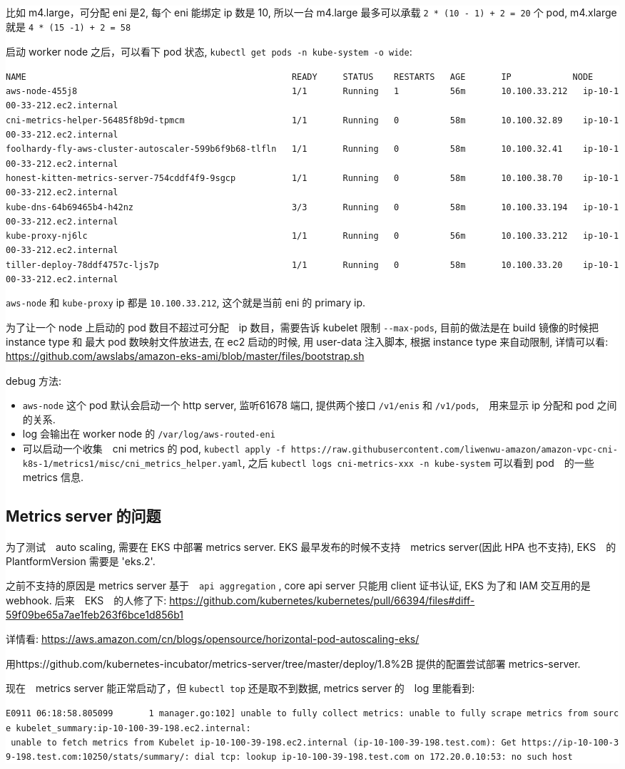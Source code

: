 比如 m4.large，可分配 eni 是2, 每个 eni 能绑定 ip 数是 10, 所以一台 m4.large 最多可以承载 `2 * (10 - 1) + 2 = 20` 个 pod, m4.xlarge 就是 `4 * (15 -1) + 2 = 58`  

启动 worker node 之后，可以看下 pod 状态, `kubectl get pods -n kube-system -o wide`:

    
    NAME                                                    READY     STATUS    RESTARTS   AGE       IP            NODE
    aws-node-455j8                                          1/1       Running   1          56m       10.100.33.212   ip-10-100-33-212.ec2.internal
    cni-metrics-helper-56485f8b9d-tpmcm                     1/1       Running   0          58m       10.100.32.89    ip-10-100-33-212.ec2.internal
    foolhardy-fly-aws-cluster-autoscaler-599b6f9b68-tlfln   1/1       Running   0          58m       10.100.32.41    ip-10-100-33-212.ec2.internal
    honest-kitten-metrics-server-754cddf4f9-9sgcp           1/1       Running   0          58m       10.100.38.70    ip-10-100-33-212.ec2.internal
    kube-dns-64b69465b4-h42nz                               3/3       Running   0          58m       10.100.33.194   ip-10-100-33-212.ec2.internal
    kube-proxy-nj6lc                                        1/1       Running   0          56m       10.100.33.212   ip-10-100-33-212.ec2.internal
    tiller-deploy-78ddf4757c-ljs7p                          1/1       Running   0          58m       10.100.33.20    ip-10-100-33-212.ec2.internal

`aws-node` 和 `kube-proxy` ip 都是 `10.100.33.212`, 这个就是当前 eni 的 primary ip.

为了让一个 node 上启动的 pod 数目不超过可分配　ip 数目，需要告诉 kubelet 限制 `--max-pods`, 目前的做法是在 build 镜像的时候把　instance type 和 最大 pod 数映射文件放进去, 在 ec2 启动的时候,
用 user-data 注入脚本, 根据 instance type 来自动限制, 详情可以看: https://github.com/awslabs/amazon-eks-ami/blob/master/files/bootstrap.sh

debug 方法:

- `aws-node` 这个 pod 默认会启动一个 http server, 监听61678 端口, 提供两个接口 `/v1/enis` 和 `/v1/pods`,　用来显示 ip 分配和 pod 之间的关系.
- log 会输出在 worker node 的 `/var/log/aws-routed-eni` 
- 可以启动一个收集　cni metrics 的 pod, `kubectl apply -f https://raw.githubusercontent.com/liwenwu-amazon/amazon-vpc-cni-k8s-1/metrics1/misc/cni_metrics_helper.yaml`, 之后 `kubectl logs cni-metrics-xxx -n kube-system` 可以看到 pod　的一些　metrics 信息.


## Metrics server 的问题

为了测试　auto scaling, 需要在 EKS 中部署 metrics server.  EKS 最早发布的时候不支持　metrics server(因此 HPA 也不支持), EKS　的　PlantformVersion 需要是 'eks.2'.

之前不支持的原因是 metrics server 基于　`api aggregation` , core api server 只能用 client 证书认证, EKS 为了和 IAM 交互用的是 webhook. 后来　EKS　的人修了下: https://github.com/kubernetes/kubernetes/pull/66394/files#diff-59f09be65a7ae1feb263f6bce1d856b1  

详情看: https://aws.amazon.com/cn/blogs/opensource/horizontal-pod-autoscaling-eks/

用https://github.com/kubernetes-incubator/metrics-server/tree/master/deploy/1.8%2B 提供的配置尝试部署 metrics-server.

现在　metrics server 能正常启动了，但 `kubectl top` 还是取不到数据, metrics server 的　log 里能看到:

    E0911 06:18:58.805099       1 manager.go:102] unable to fully collect metrics: unable to fully scrape metrics from source kubelet_summary:ip-10-100-39-198.ec2.internal:
     unable to fetch metrics from Kubelet ip-10-100-39-198.ec2.internal (ip-10-100-39-198.test.com): Get https://ip-10-100-39-198.test.com:10250/stats/summary/: dial tcp: lookup ip-10-100-39-198.test.com on 172.20.0.10:53: no such host
